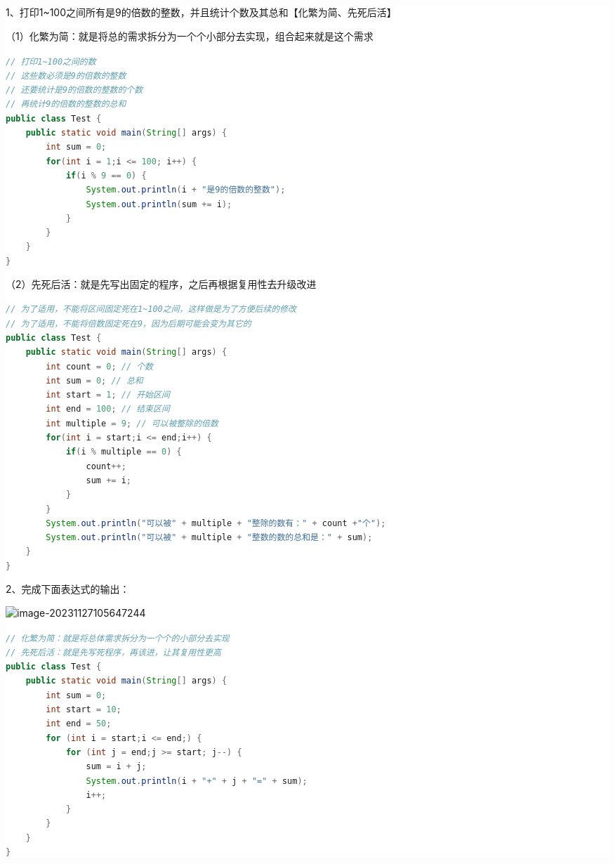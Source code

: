 1、打印1~100之间所有是9的倍数的整数，并且统计个数及其总和【化繁为简、先死后活】

（1）化繁为简：就是将总的需求拆分为一个个小部分去实现，组合起来就是这个需求

```java
// 打印1~100之间的数
// 这些数必须是9的倍数的整数
// 还要统计是9的倍数的整数的个数
// 再统计9的倍数的整数的总和
public class Test {
    public static void main(String[] args) {
        int sum = 0;
        for(int i = 1;i <= 100; i++) {
            if(i % 9 == 0) {
                System.out.println(i + "是9的倍数的整数");
                System.out.println(sum += i);
            }
        }
    }
}
```

（2）先死后活：就是先写出固定的程序，之后再根据复用性去升级改进

```java
// 为了适用，不能将区间固定死在1~100之间，这样做是为了方便后续的修改
// 为了适用，不能将倍数固定死在9，因为后期可能会变为其它的
public class Test {
    public static void main(String[] args) {
        int count = 0; // 个数
        int sum = 0; // 总和
        int start = 1; // 开始区间
        int end = 100; // 结束区间
        int multiple = 9; // 可以被整除的倍数
        for(int i = start;i <= end;i++) {
            if(i % multiple == 0) {
                count++;
                sum += i;
            }
        }
        System.out.println("可以被" + multiple + "整除的数有：" + count +"个");
        System.out.println("可以被" + multiple + "整数的数的总和是：" + sum);
    }
}
```

2、完成下面表达式的输出：

![image-20231127105647244](C:\Users\谭磊\AppData\Roaming\Typora\typora-user-images\image-20231127105647244.png)

```java
// 化繁为简：就是将总体需求拆分为一个个的小部分去实现
// 先死后活：就是先写死程序，再该进，让其复用性更高
public class Test {
    public static void main(String[] args) {
        int sum = 0;
        int start = 10;
        int end = 50;
        for (int i = start;i <= end;) {
            for (int j = end;j >= start; j--) {
                sum = i + j;
                System.out.println(i + "+" + j + "=" + sum);
                i++;
            }
        }
    }
}
```